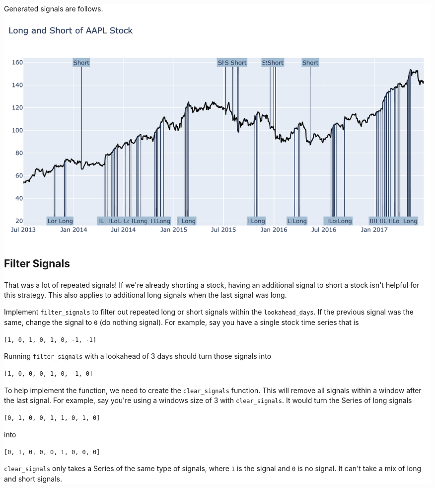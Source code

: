Generated signals are follows.

![](https://raw.githubusercontent.com/ChaunceyDong/ChaunceyDong.github.io/master/_posts_img/20200514193123.png)



## Filter Signals

That was a lot of repeated signals! If we're already shorting a stock, having an additional signal to short a stock isn't helpful for this strategy. This also applies to additional long signals when the last signal was long.

Implement `filter_signals` to filter out repeated long or short signals within the `lookahead_days`. If the previous signal was the same, change the signal to `0` (do nothing signal). For example, say you have a single stock time series that is

`[1, 0, 1, 0, 1, 0, -1, -1]`

Running `filter_signals` with a lookahead of 3 days should turn those signals into

`[1, 0, 0, 0, 1, 0, -1, 0]`



To help implement the function, we need to create the `clear_signals` function. This will remove all signals within a window after the last signal. For example, say you're using a windows size of 3 with `clear_signals`. It would turn the Series of long signals

`[0, 1, 0, 0, 1, 1, 0, 1, 0]`

into

`[0, 1, 0, 0, 0, 1, 0, 0, 0]`

`clear_signals` only takes a Series of the same type of signals, where `1` is the signal and `0` is no signal. It can't take a mix of long and short signals. 
